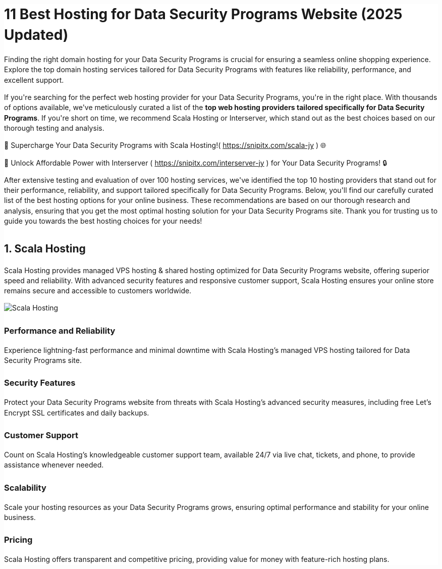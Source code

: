 # 11 Best Hosting for Data Security Programs Website (2025 Updated)

Finding the right domain hosting for your Data Security Programs is crucial for ensuring a seamless online shopping experience. Explore the top domain hosting services tailored for Data Security Programs with features like reliability, performance, and excellent support.

If you're searching for the perfect web hosting provider for your Data Security Programs, you're in the right place. With thousands of options available, we've meticulously curated a list of the **top web hosting providers tailored specifically for Data Security Programs**. If you're short on time, we recommend Scala Hosting or Interserver, which stand out as the best choices based on our thorough testing and analysis.

🚀 Supercharge Your Data Security Programs with Scala Hosting!( https://snipitx.com/scala-jy ) 🌐 

💸 Unlock Affordable Power with Interserver ( https://snipitx.com/interserver-jy ) for Your Data Security Programs! 🔒

After extensive testing and evaluation of over 100 hosting services, we've identified the top 10 hosting providers that stand out for their performance, reliability, and support tailored specifically for Data Security Programs. Below, you'll find our carefully curated list of the best hosting options for your online business. These recommendations are based on our thorough research and analysis, ensuring that you get the most optimal hosting solution for your Data Security Programs site. Thank you for trusting us to guide you towards the best hosting choices for your needs!

## 1. Scala Hosting

Scala Hosting provides managed VPS hosting & shared hosting optimized for Data Security Programs website, offering superior speed and reliability. With advanced security features and responsive customer support, Scala Hosting ensures your online store remains secure and accessible to customers worldwide.

![Scala Hosting](https://i.imgur.com/uJ5JIK3.png "Scala Web Hosting")

### Performance and Reliability
Experience lightning-fast performance and minimal downtime with Scala Hosting’s managed VPS hosting tailored for Data Security Programs site.

### Security Features
Protect your Data Security Programs website from threats with Scala Hosting’s advanced security measures, including free Let’s Encrypt SSL certificates and daily backups.

### Customer Support
Count on Scala Hosting’s knowledgeable customer support team, available 24/7 via live chat, tickets, and phone, to provide assistance whenever needed.

### Scalability
Scale your hosting resources as your Data Security Programs grows, ensuring optimal performance and stability for your online business.

### Pricing
Scala Hosting offers transparent and competitive pricing, providing value for money with feature-rich hosting plans.
